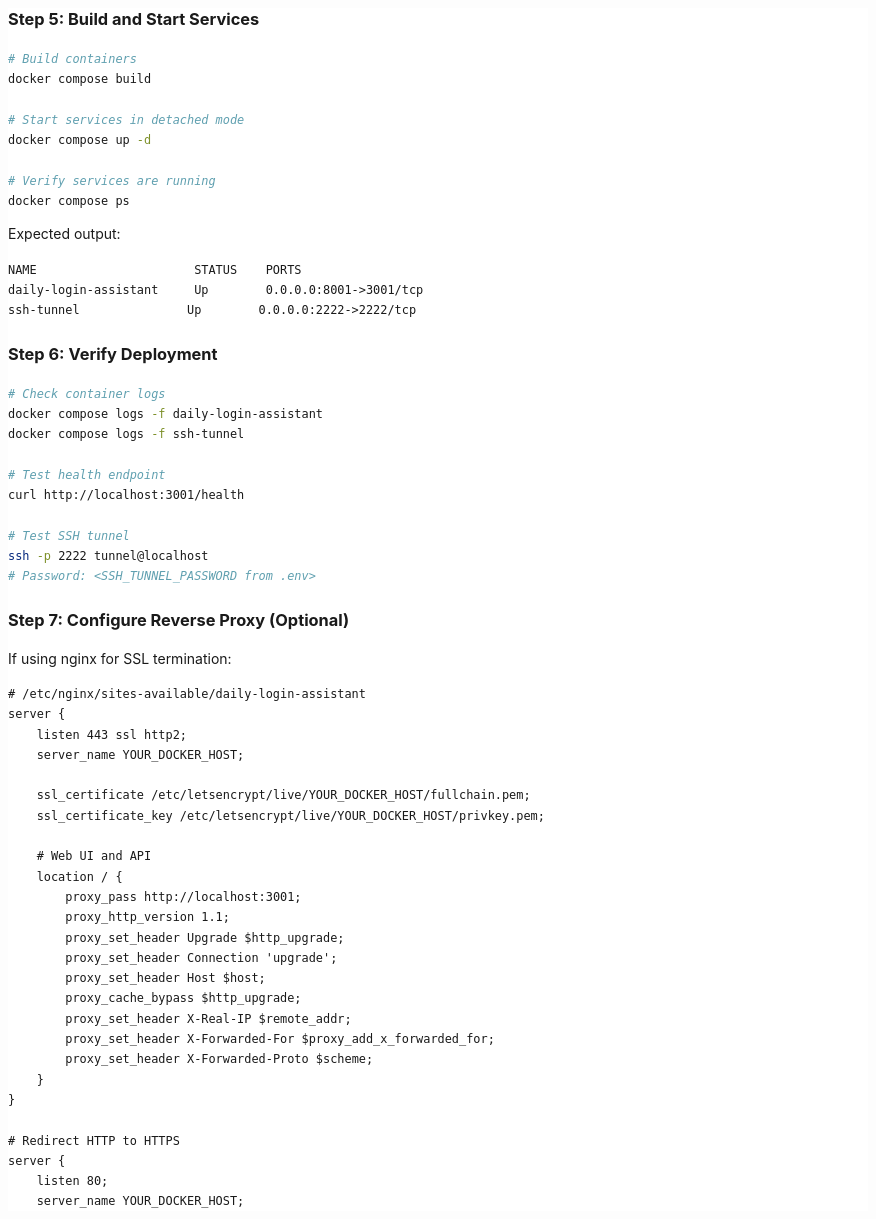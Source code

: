 ### Step 5: Build and Start Services

```bash
# Build containers
docker compose build

# Start services in detached mode
docker compose up -d

# Verify services are running
docker compose ps
```

Expected output:
```
NAME                      STATUS    PORTS
daily-login-assistant     Up        0.0.0.0:8001->3001/tcp
ssh-tunnel               Up        0.0.0.0:2222->2222/tcp
```

### Step 6: Verify Deployment

```bash
# Check container logs
docker compose logs -f daily-login-assistant
docker compose logs -f ssh-tunnel

# Test health endpoint
curl http://localhost:3001/health

# Test SSH tunnel
ssh -p 2222 tunnel@localhost
# Password: <SSH_TUNNEL_PASSWORD from .env>
```

### Step 7: Configure Reverse Proxy (Optional)

If using nginx for SSL termination:

```nginx
# /etc/nginx/sites-available/daily-login-assistant
server {
    listen 443 ssl http2;
    server_name YOUR_DOCKER_HOST;

    ssl_certificate /etc/letsencrypt/live/YOUR_DOCKER_HOST/fullchain.pem;
    ssl_certificate_key /etc/letsencrypt/live/YOUR_DOCKER_HOST/privkey.pem;

    # Web UI and API
    location / {
        proxy_pass http://localhost:3001;
        proxy_http_version 1.1;
        proxy_set_header Upgrade $http_upgrade;
        proxy_set_header Connection 'upgrade';
        proxy_set_header Host $host;
        proxy_cache_bypass $http_upgrade;
        proxy_set_header X-Real-IP $remote_addr;
        proxy_set_header X-Forwarded-For $proxy_add_x_forwarded_for;
        proxy_set_header X-Forwarded-Proto $scheme;
    }
}

# Redirect HTTP to HTTPS
server {
    listen 80;
    server_name YOUR_DOCKER_HOST;
```